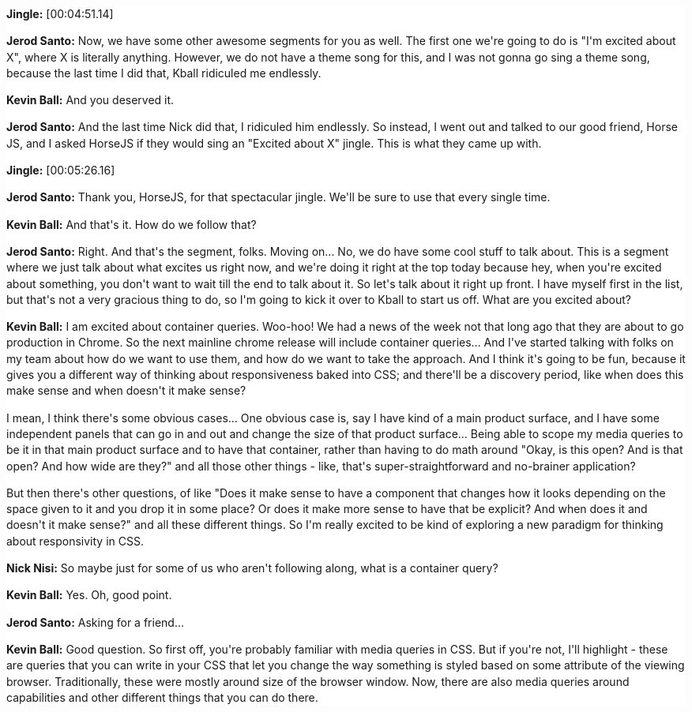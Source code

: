 **Jingle:** \[00:04:51.14\]

**Jerod Santo:** Now, we have some other awesome segments for you as well. The first one we're going to do is "I'm excited about X", where X is literally anything. However, we do not have a theme song for this, and I was not gonna go sing a theme song, because the last time I did that, Kball ridiculed me endlessly.

**Kevin Ball:** And you deserved it.

**Jerod Santo:** And the last time Nick did that, I ridiculed him endlessly. So instead, I went out and talked to our good friend, Horse JS, and I asked HorseJS if they would sing an "Excited about X" jingle. This is what they came up with.

**Jingle:** \[00:05:26.16\]

**Jerod Santo:** Thank you, HorseJS, for that spectacular jingle. We'll be sure to use that every single time.

**Kevin Ball:** And that's it. How do we follow that?

**Jerod Santo:** Right. And that's the segment, folks. Moving on... No, we do have some cool stuff to talk about. This is a segment where we just talk about what excites us right now, and we're doing it right at the top today because hey, when you're excited about something, you don't want to wait till the end to talk about it. So let's talk about it right up front. I have myself first in the list, but that's not a very gracious thing to do, so I'm going to kick it over to Kball to start us off. What are you excited about?

**Kevin Ball:** I am excited about container queries. Woo-hoo! We had a news of the week not that long ago that they are about to go production in Chrome. So the next mainline chrome release will include container queries... And I've started talking with folks on my team about how do we want to use them, and how do we want to take the approach. And I think it's going to be fun, because it gives you a different way of thinking about responsiveness baked into CSS; and there'll be a discovery period, like when does this make sense and when doesn't it make sense?

I mean, I think there's some obvious cases... One obvious case is, say I have kind of a main product surface, and I have some independent panels that can go in and out and change the size of that product surface... Being able to scope my media queries to be it in that main product surface and to have that container, rather than having to do math around "Okay, is this open? And is that open? And how wide are they?" and all those other things - like, that's super-straightforward and no-brainer application?

But then there's other questions, of like "Does it make sense to have a component that changes how it looks depending on the space given to it and you drop it in some place? Or does it make more sense to have that be explicit? And when does it and doesn't it make sense?" and all these different things. So I'm really excited to be kind of exploring a new paradigm for thinking about responsivity in CSS.

**Nick Nisi:** So maybe just for some of us who aren't following along, what is a container query?

**Kevin Ball:** Yes. Oh, good point.

**Jerod Santo:** Asking for a friend...

**Kevin Ball:** Good question. So first off, you're probably familiar with media queries in CSS. But if you're not, I'll highlight - these are queries that you can write in your CSS that let you change the way something is styled based on some attribute of the viewing browser. Traditionally, these were mostly around size of the browser window. Now, there are also media queries around capabilities and other different things that you can do there.
